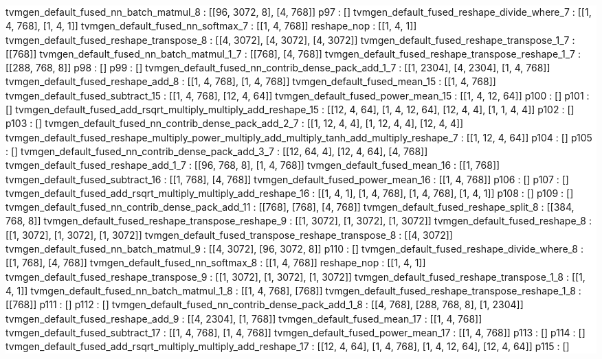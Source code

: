 tvmgen_default_fused_nn_batch_matmul_8  :  [[96, 3072, 8], [4, 768]]
p97  :  []
tvmgen_default_fused_reshape_divide_where_7  :  [[1, 4, 768], [1, 4, 1]]
tvmgen_default_fused_nn_softmax_7  :  [[1, 4, 768]]
reshape_nop  :  [[1, 4, 1]]
tvmgen_default_fused_reshape_transpose_8  :  [[4, 3072], [4, 3072], [4, 3072]]
tvmgen_default_fused_reshape_transpose_1_7  :  [[768]]
tvmgen_default_fused_nn_batch_matmul_1_7  :  [[768], [4, 768]]
tvmgen_default_fused_reshape_transpose_reshape_1_7  :  [[288, 768, 8]]
p98  :  []
p99  :  []
tvmgen_default_fused_nn_contrib_dense_pack_add_1_7  :  [[1, 2304], [4, 2304], [1, 4, 768]]
tvmgen_default_fused_reshape_add_8  :  [[1, 4, 768], [1, 4, 768]]
tvmgen_default_fused_mean_15  :  [[1, 4, 768]]
tvmgen_default_fused_subtract_15  :  [[1, 4, 768], [12, 4, 64]]
tvmgen_default_fused_power_mean_15  :  [[1, 4, 12, 64]]
p100  :  []
p101  :  []
tvmgen_default_fused_add_rsqrt_multiply_multiply_add_reshape_15  :  [[12, 4, 64], [1, 4, 12, 64], [12, 4, 4], [1, 1, 4, 4]]
p102  :  []
p103  :  []
tvmgen_default_fused_nn_contrib_dense_pack_add_2_7  :  [[1, 12, 4, 4], [1, 12, 4, 4], [12, 4, 4]]
tvmgen_default_fused_reshape_multiply_power_multiply_add_multiply_tanh_add_multiply_reshape_7  :  [[1, 12, 4, 64]]
p104  :  []
p105  :  []
tvmgen_default_fused_nn_contrib_dense_pack_add_3_7  :  [[12, 64, 4], [12, 4, 64], [4, 768]]
tvmgen_default_fused_reshape_add_1_7  :  [[96, 768, 8], [1, 4, 768]]
tvmgen_default_fused_mean_16  :  [[1, 768]]
tvmgen_default_fused_subtract_16  :  [[1, 768], [4, 768]]
tvmgen_default_fused_power_mean_16  :  [[1, 4, 768]]
p106  :  []
p107  :  []
tvmgen_default_fused_add_rsqrt_multiply_multiply_add_reshape_16  :  [[1, 4, 1], [1, 4, 768], [1, 4, 768], [1, 4, 1]]
p108  :  []
p109  :  []
tvmgen_default_fused_nn_contrib_dense_pack_add_11  :  [[768], [768], [4, 768]]
tvmgen_default_fused_reshape_split_8  :  [[384, 768, 8]]
tvmgen_default_fused_reshape_transpose_reshape_9  :  [[1, 3072], [1, 3072], [1, 3072]]
tvmgen_default_fused_reshape_8  :  [[1, 3072], [1, 3072], [1, 3072]]
tvmgen_default_fused_transpose_reshape_transpose_8  :  [[4, 3072]]
tvmgen_default_fused_nn_batch_matmul_9  :  [[4, 3072], [96, 3072, 8]]
p110  :  []
tvmgen_default_fused_reshape_divide_where_8  :  [[1, 768], [4, 768]]
tvmgen_default_fused_nn_softmax_8  :  [[1, 4, 768]]
reshape_nop  :  [[1, 4, 1]]
tvmgen_default_fused_reshape_transpose_9  :  [[1, 3072], [1, 3072], [1, 3072]]
tvmgen_default_fused_reshape_transpose_1_8  :  [[1, 4, 1]]
tvmgen_default_fused_nn_batch_matmul_1_8  :  [[1, 4, 768], [768]]
tvmgen_default_fused_reshape_transpose_reshape_1_8  :  [[768]]
p111  :  []
p112  :  []
tvmgen_default_fused_nn_contrib_dense_pack_add_1_8  :  [[4, 768], [288, 768, 8], [1, 2304]]
tvmgen_default_fused_reshape_add_9  :  [[4, 2304], [1, 768]]
tvmgen_default_fused_mean_17  :  [[1, 4, 768]]
tvmgen_default_fused_subtract_17  :  [[1, 4, 768], [1, 4, 768]]
tvmgen_default_fused_power_mean_17  :  [[1, 4, 768]]
p113  :  []
p114  :  []
tvmgen_default_fused_add_rsqrt_multiply_multiply_add_reshape_17  :  [[12, 4, 64], [1, 4, 768], [1, 4, 12, 64], [12, 4, 64]]
p115  :  []
